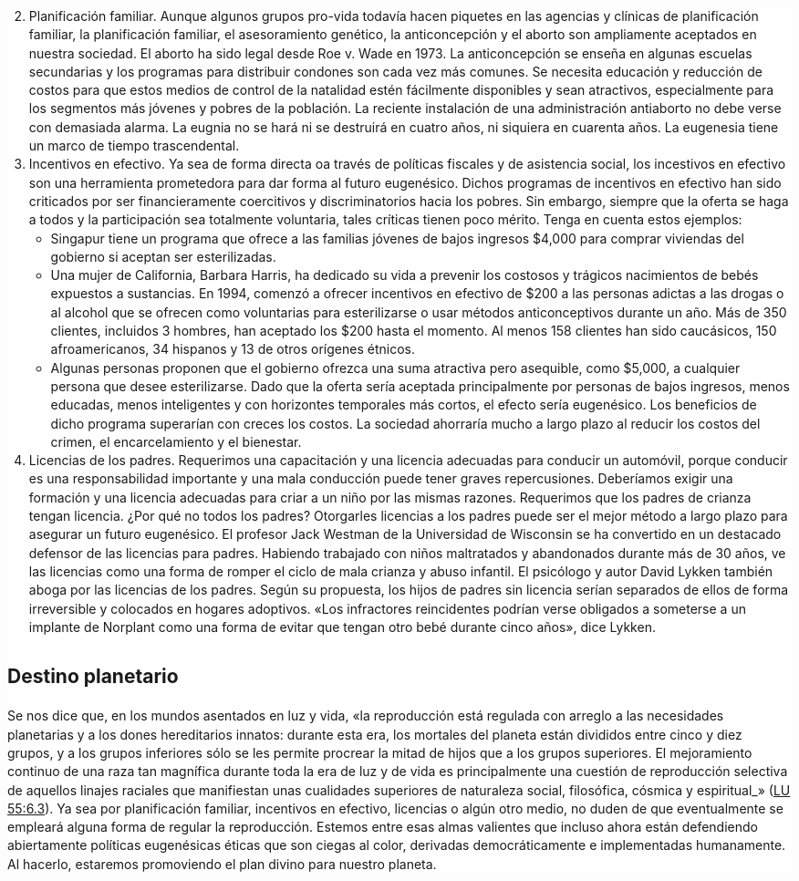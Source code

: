 2. Planificación familiar. Aunque algunos grupos pro-vida todavía hacen piquetes en las agencias y clínicas de planificación familiar, la planificación familiar, el asesoramiento genético, la anticoncepción y el aborto son ampliamente aceptados en nuestra sociedad. El aborto ha sido legal desde Roe v. Wade en 1973. La anticoncepción se enseña en algunas escuelas secundarias y los programas para distribuir condones son cada vez más comunes. Se necesita educación y reducción de costos para que estos medios de control de la natalidad estén fácilmente disponibles y sean atractivos, especialmente para los segmentos más jóvenes y pobres de la población. La reciente instalación de una administración antiaborto no debe verse con demasiada alarma. La eugnia no se hará ni se destruirá en cuatro años, ni siquiera en cuarenta años. La eugenesia tiene un marco de tiempo trascendental.
3. Incentivos en efectivo. Ya sea de forma directa oa través de políticas fiscales y de asistencia social, los incestivos en efectivo son una herramienta prometedora para dar forma al futuro eugenésico. Dichos programas de incentivos en efectivo han sido criticados por ser financieramente coercitivos y discriminatorios hacia los pobres. Sin embargo, siempre que la oferta se haga a todos y la participación sea totalmente voluntaria, tales críticas tienen poco mérito. Tenga en cuenta estos ejemplos:
   * Singapur tiene un programa que ofrece a las familias jóvenes de bajos ingresos $4,000 para comprar viviendas del gobierno si aceptan ser esterilizadas.
   * Una mujer de California, Barbara Harris, ha dedicado su vida a prevenir los costosos y trágicos nacimientos de bebés expuestos a sustancias. En 1994, comenzó a ofrecer incentivos en efectivo de $200 a las personas adictas a las drogas o al alcohol que se ofrecen como voluntarias para esterilizarse o usar métodos anticonceptivos durante un año. Más de 350 clientes, incluidos 3 hombres, han aceptado los $200 hasta el momento. Al menos 158 clientes han sido caucásicos, 150 afroamericanos, 34 hispanos y 13 de otros orígenes étnicos.
   * Algunas personas proponen que el gobierno ofrezca una suma atractiva pero asequible, como $5,000, a cualquier persona que desee esterilizarse. Dado que la oferta sería aceptada principalmente por personas de bajos ingresos, menos educadas, menos inteligentes y con horizontes temporales más cortos, el efecto sería eugenésico. Los beneficios de dicho programa superarían con creces los costos. La sociedad ahorraría mucho a largo plazo al reducir los costos del crimen, el encarcelamiento y el bienestar.
4. Licencias de los padres. Requerimos una capacitación y una licencia adecuadas para conducir un automóvil, porque conducir es una responsabilidad importante y una mala conducción puede tener graves repercusiones. Deberíamos exigir una formación y una licencia adecuadas para criar a un niño por las mismas razones. Requerimos que los padres de crianza tengan licencia. ¿Por qué no todos los padres? Otorgarles licencias a los padres puede ser el mejor método a largo plazo para asegurar un futuro eugenésico. El profesor Jack Westman de la Universidad de Wisconsin se ha convertido en un destacado defensor de las licencias para padres. Habiendo trabajado con niños maltratados y abandonados durante más de 30 años, ve las licencias como una forma de romper el ciclo de mala crianza y abuso infantil.
El psicólogo y autor David Lykken también aboga por las licencias de los padres. Según su propuesta, los hijos de padres sin licencia serían separados de ellos de forma irreversible y colocados en hogares adoptivos. «Los infractores reincidentes podrían verse obligados a someterse a un implante de Norplant como una forma de evitar que tengan otro bebé durante cinco años», dice Lykken.

## Destino planetario

Se nos dice que, en los mundos asentados en luz y vida, «la reproducción está regulada con arreglo a las necesidades planetarias y a los dones hereditarios innatos: durante esta era, los mortales del planeta están divididos entre cinco y diez grupos, y a los grupos inferiores sólo se les permite procrear la mitad de hijos que a los grupos superiores. El mejoramiento continuo de una raza tan magnífica durante toda la era de luz y de vida es principalmente una cuestión de reproducción selectiva de aquellos linajes raciales que manifiestan unas cualidades superiores de naturaleza social, filosófica, cósmica y espiritual_» ([LU 55:6.3](/es/The_Urantia_Book/55#p6_3)). Ya sea por planificación familiar, incentivos en efectivo, licencias o algún otro medio, no duden de que eventualmente se empleará alguna forma de regular la reproducción. Estemos entre esas almas valientes que incluso ahora están defendiendo abiertamente políticas eugenésicas éticas que son ciegas al color, derivadas democráticamente e implementadas humanamente. Al hacerlo, estaremos promoviendo el plan divino para nuestro planeta.
